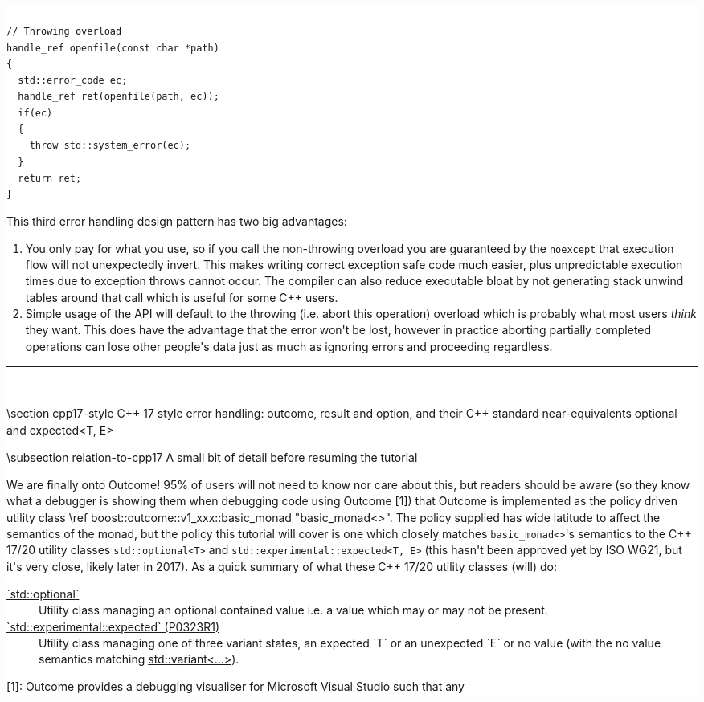 ~~~{.cpp}

// Throwing overload
handle_ref openfile(const char *path)
{
  std::error_code ec;
  handle_ref ret(openfile(path, ec));
  if(ec)
  {
    throw std::system_error(ec);
  }
  return ret;
}
~~~

This third error handling design pattern has two big advantages:

1. You only pay for what you use, so if you call the non-throwing overload
you are guaranteed by the `noexcept` that execution flow will not unexpectedly
invert. This makes writing correct exception safe code much easier, plus
unpredictable execution times due to exception throws cannot occur. The
compiler can also reduce executable bloat by not generating stack unwind tables
around that call which is useful for some C++ users.
2. Simple usage of the API will default to the throwing (i.e. abort this operation)
overload which is probably what most users *think* they want. This does have
the advantage that the error won't be lost, however in practice aborting partially
completed operations can lose other people's data just as much as ignoring errors
and proceeding regardless.


<hr><br>

\section cpp17-style C++ 17 style error handling: outcome<T>, result<T> and option<T>, and their C++ standard near-equivalents optional<T> and expected<T, E>

\subsection relation-to-cpp17 A small bit of detail before resuming the tutorial

We are finally onto Outcome! 95% of users will not need to know nor care about this,
but readers should be aware (so they know what a debugger is showing them when debugging
code using Outcome [1]) that Outcome is implemented as the policy driven utility class
\ref boost::outcome::v1_xxx::basic_monad "basic_monad<>". The policy supplied has wide
latitude to affect the semantics of the monad, but the policy this tutorial will cover is one
which closely matches `basic_monad<>`'s semantics to the C++ 17/20 utility classes
`std::optional<T>` and `std::experimental::expected<T, E>` (this hasn't been approved
yet by ISO WG21, but it's very close, likely later in 2017). As a quick summary of what
these C++ 17/20 utility classes (will) do:

<dl>
  <dt><a href="http://en.cppreference.com/w/cpp/utility/optional">`std::optional<T>`</a></dt>
  <dd>Utility class managing an optional contained value i.e. a value which may or may
  not be present.</dd>
  <dt><a href="http://www.open-std.org/jtc1/sc22/wg21/docs/papers/2016/p0323r1.pdf">`std::experimental::expected<T, E>` (P0323R1)</a></dt>
  <dd>Utility class managing one of three variant states, an expected `T` or an unexpected `E`
  or no value (with the no value semantics matching <a href="http://en.cppreference.com/w/cpp/utility/variant">std::variant<...></a>).</dd>
</dl>


[1]: Outcome provides a debugging visualiser for Microsoft Visual Studio such that any